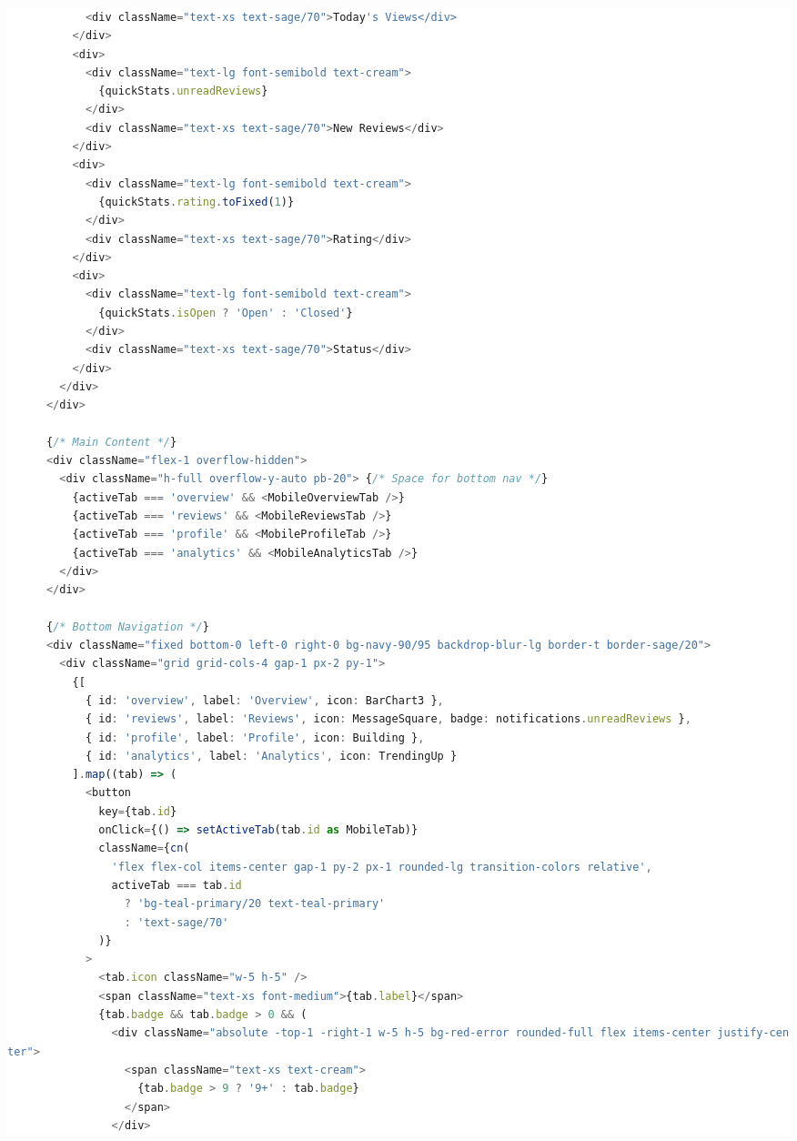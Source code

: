 ```typescript
            <div className="text-xs text-sage/70">Today's Views</div>
          </div>
          <div>
            <div className="text-lg font-semibold text-cream">
              {quickStats.unreadReviews}
            </div>
            <div className="text-xs text-sage/70">New Reviews</div>
          </div>
          <div>
            <div className="text-lg font-semibold text-cream">
              {quickStats.rating.toFixed(1)}
            </div>
            <div className="text-xs text-sage/70">Rating</div>
          </div>
          <div>
            <div className="text-lg font-semibold text-cream">
              {quickStats.isOpen ? 'Open' : 'Closed'}
            </div>
            <div className="text-xs text-sage/70">Status</div>
          </div>
        </div>
      </div>

      {/* Main Content */}
      <div className="flex-1 overflow-hidden">
        <div className="h-full overflow-y-auto pb-20"> {/* Space for bottom nav */}
          {activeTab === 'overview' && <MobileOverviewTab />}
          {activeTab === 'reviews' && <MobileReviewsTab />}
          {activeTab === 'profile' && <MobileProfileTab />}
          {activeTab === 'analytics' && <MobileAnalyticsTab />}
        </div>
      </div>

      {/* Bottom Navigation */}
      <div className="fixed bottom-0 left-0 right-0 bg-navy-90/95 backdrop-blur-lg border-t border-sage/20">
        <div className="grid grid-cols-4 gap-1 px-2 py-1">
          {[
            { id: 'overview', label: 'Overview', icon: BarChart3 },
            { id: 'reviews', label: 'Reviews', icon: MessageSquare, badge: notifications.unreadReviews },
            { id: 'profile', label: 'Profile', icon: Building },
            { id: 'analytics', label: 'Analytics', icon: TrendingUp }
          ].map((tab) => (
            <button
              key={tab.id}
              onClick={() => setActiveTab(tab.id as MobileTab)}
              className={cn(
                'flex flex-col items-center gap-1 py-2 px-1 rounded-lg transition-colors relative',
                activeTab === tab.id
                  ? 'bg-teal-primary/20 text-teal-primary'
                  : 'text-sage/70'
              )}
            >
              <tab.icon className="w-5 h-5" />
              <span className="text-xs font-medium">{tab.label}</span>
              {tab.badge && tab.badge > 0 && (
                <div className="absolute -top-1 -right-1 w-5 h-5 bg-red-error rounded-full flex items-center justify-center">
                  <span className="text-xs text-cream">
                    {tab.badge > 9 ? '9+' : tab.badge}
                  </span>
                </div>
```